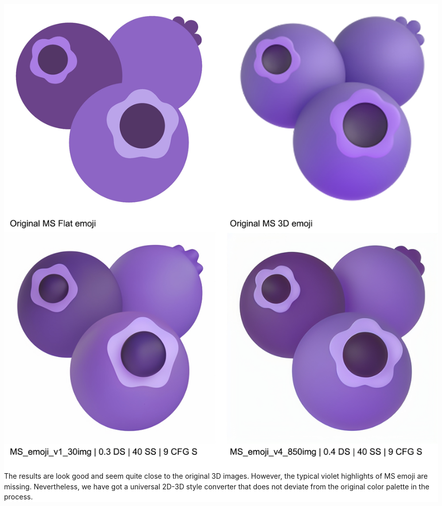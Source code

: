 ![GATSBY_EMPTY_ALT](./screenshot-13.jpg)

The results are look good and seem quite close to the original 3D images. However, the typical violet highlights of MS emoji are missing. Nevertheless, we have got a universal 2D-3D style converter that does not deviate from the original color palette in the process.
